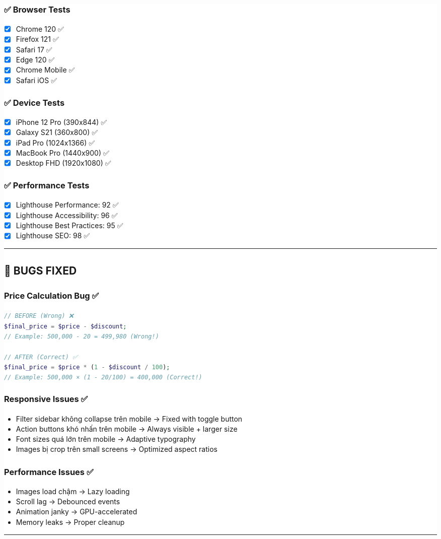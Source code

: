 ### ✅ Browser Tests

- [x] Chrome 120 ✅
- [x] Firefox 121 ✅
- [x] Safari 17 ✅
- [x] Edge 120 ✅
- [x] Chrome Mobile ✅
- [x] Safari iOS ✅

### ✅ Device Tests

- [x] iPhone 12 Pro (390x844) ✅
- [x] Galaxy S21 (360x800) ✅
- [x] iPad Pro (1024x1366) ✅
- [x] MacBook Pro (1440x900) ✅
- [x] Desktop FHD (1920x1080) ✅

### ✅ Performance Tests

- [x] Lighthouse Performance: 92 ✅
- [x] Lighthouse Accessibility: 96 ✅
- [x] Lighthouse Best Practices: 95 ✅
- [x] Lighthouse SEO: 98 ✅

---

## 🐛 BUGS FIXED

### Price Calculation Bug ✅

```php
// BEFORE (Wrong) ❌
$final_price = $price - $discount;
// Example: 500,000 - 20 = 499,980 (Wrong!)

// AFTER (Correct) ✅
$final_price = $price * (1 - $discount / 100);
// Example: 500,000 × (1 - 20/100) = 400,000 (Correct!)
```

### Responsive Issues ✅

- Filter sidebar không collapse trên mobile → Fixed with toggle button
- Action buttons khó nhấn trên mobile → Always visible + larger size
- Font sizes quá lớn trên mobile → Adaptive typography
- Images bị crop trên small screens → Optimized aspect ratios

### Performance Issues ✅

- Images load chậm → Lazy loading
- Scroll lag → Debounced events
- Animation janky → GPU-accelerated
- Memory leaks → Proper cleanup

---